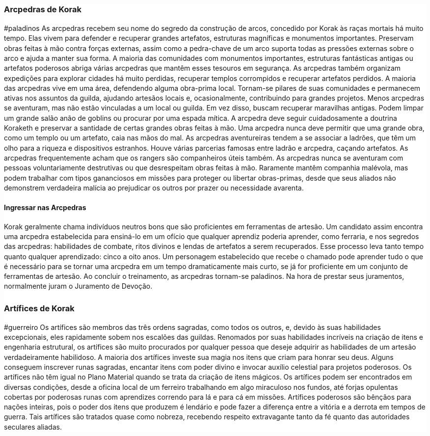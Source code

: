 
### Arcpedras de Korak
#paladinos 
As arcpedras recebem seu nome do segredo da construção de arcos, concedido por Korak às raças mortais há muito tempo. Elas vivem para defender e recuperar grandes artefatos, estruturas magníficas e monumentos importantes. Preservam obras feitas à mão contra forças externas, assim como a pedra-chave de um arco suporta todas as pressões externas sobre o arco e ajuda a manter sua forma.
A maioria das comunidades com monumentos importantes, estruturas fantásticas antigas ou artefatos poderosos abriga várias arcpedras que mantêm esses tesouros em segurança. As arcpedras também organizam expedições para explorar cidades há muito perdidas, recuperar templos corrompidos e recuperar artefatos perdidos.
A maioria das arcpedras vive em uma área, defendendo alguma obra-prima local. Tornam-se pilares de suas comunidades e permanecem ativas nos assuntos da guilda, ajudando artesãos locais e, ocasionalmente, contribuindo para grandes projetos. Menos arcpedras se aventuram, mas não estão vinculadas a um local ou guilda. Em vez disso, buscam recuperar maravilhas antigas. Podem limpar um grande salão anão de goblins ou procurar por uma espada mítica.
A arcpedra deve seguir cuidadosamente a doutrina Koraketh e preservar a santidade de certas grandes obras feitas à mão. Uma arcpedra nunca deve permitir que uma grande obra, como um templo ou um artefato, caia nas mãos do mal.
As arcpedras aventureiras tendem a se associar a ladrões, que têm um olho para a riqueza e dispositivos estranhos. Houve várias parcerias famosas entre ladrão e arcpedra, caçando artefatos. As arcpedras frequentemente acham que os rangers são companheiros úteis também.
As arcpedras nunca se aventuram com pessoas voluntariamente destrutivas ou que desrespeitam obras feitas à mão. Raramente mantêm companhia malévola, mas podem trabalhar com tipos gananciosos em missões para proteger ou libertar obras-primas, desde que seus aliados não demonstrem verdadeira malícia ao prejudicar os outros por prazer ou necessidade avarenta.

#### Ingressar nas Arcpedras
Korak geralmente chama indivíduos neutros bons que são proficientes em ferramentas de artesão. Um candidato assim encontra uma arcpedra estabelecida para ensiná-lo em um ofício que qualquer aprendiz poderia aprender, como ferraria, e nos segredos das arcpedras: habilidades de combate, ritos divinos e lendas de artefatos a serem recuperados. Esse processo leva tanto tempo quanto qualquer aprendizado: cinco a oito anos. Um personagem estabelecido que recebe o chamado pode aprender tudo o que é necessário para se tornar uma arcpedra em um tempo dramaticamente mais curto, se já for proficiente em um conjunto de ferramentas de artesão. Ao concluir o treinamento, as arcpedras tornam-se paladinos. Na hora de prestar seus juramentos, normalmente juram o Juramento de Devoção.


### Artífices de Korak
#guerreiro 
Os artífices são membros das três ordens sagradas, como todos os outros, e, devido às suas habilidades excepcionais, eles rapidamente sobem nos escalões das guildas. Renomados por suas habilidades incríveis na criação de itens e engenharia estrutural, os artífices são muito procurados por qualquer pessoa que deseje adquirir as habilidades de um artesão verdadeiramente habilidoso.
A maioria dos artífices investe sua magia nos itens que criam para honrar seu deus. Alguns conseguem inscrever runas sagradas, encantar itens com poder divino e invocar auxílio celestial para projetos poderosos. Os artífices não têm igual no Plano Material quando se trata da criação de itens mágicos.
Os artífices podem ser encontrados em diversas condições, desde a oficina local de um ferreiro trabalhando em algo miraculoso nos fundos, até forjas opulentas cobertas por poderosas runas com aprendizes correndo para lá e para cá em missões. Artífices poderosos são bênçãos para nações inteiras, pois o poder dos itens que produzem é lendário e pode fazer a diferença entre a vitória e a derrota em tempos de guerra. Tais artífices são tratados quase como nobreza, recebendo respeito extravagante tanto da fé quanto das autoridades seculares aliadas.
